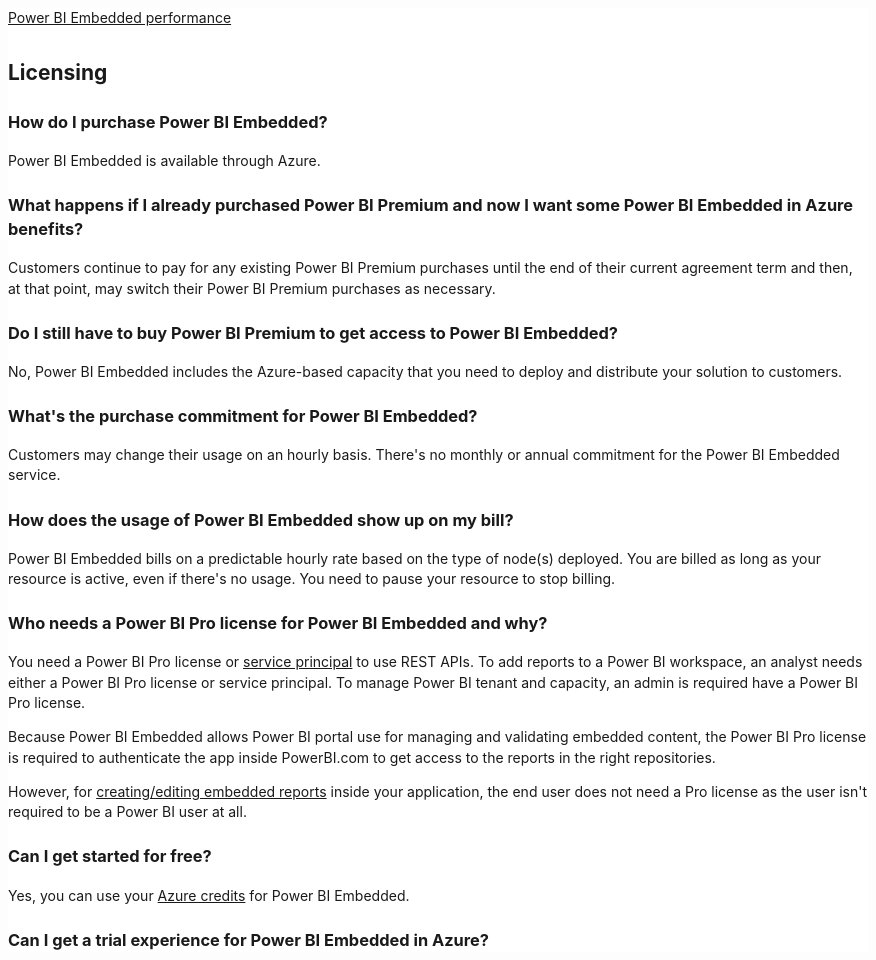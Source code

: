 [Power BI Embedded performance](embedded-performance-best-practices.md)

## Licensing

### How do I purchase Power BI Embedded?

Power BI Embedded is available through Azure.

### What happens if I already purchased Power BI Premium and now I want some Power BI Embedded in Azure benefits?

Customers continue to pay for any existing Power BI Premium purchases until the end of their current agreement term and then, at that point, may switch their Power BI Premium purchases as necessary.

### Do I still have to buy Power BI Premium to get access to Power BI Embedded?

No, Power BI Embedded includes the Azure-based capacity that you need to deploy and distribute your solution to customers.

### What's the purchase commitment for Power BI Embedded?

Customers may change their usage on an hourly basis. There's no monthly or annual commitment for the Power BI Embedded service.

### How does the usage of Power BI Embedded show up on my bill?

Power BI Embedded bills on a predictable hourly rate based on the type of node(s) deployed. You are billed as long as your resource is active, even if there's no usage. You need to pause your resource to stop billing.

### Who needs a Power BI Pro license for Power BI Embedded and why?

You need a Power BI Pro license or [service principal](embed-service-principal.md) to use REST APIs. To add reports to a Power BI workspace, an analyst needs either a Power BI Pro license or service principal. To manage  Power BI tenant and capacity, an admin is required have a Power BI Pro license.

Because Power BI Embedded allows Power BI portal use for managing and validating embedded content, the Power BI Pro license is required to authenticate the app inside PowerBI.com to get access to the reports in the right repositories.

However, for [creating/editing embedded reports](https://github.com/Microsoft/PowerBI-JavaScript/wiki/Create-Report-in-Embed-View) inside your application, the end user does not need a Pro license as the user isn't required to be a Power BI user at all.

### Can I get started for free?

Yes, you can use your [Azure credits](https://azure.microsoft.com/free/) for Power BI Embedded.

### Can I get a trial experience for Power BI Embedded in Azure?
